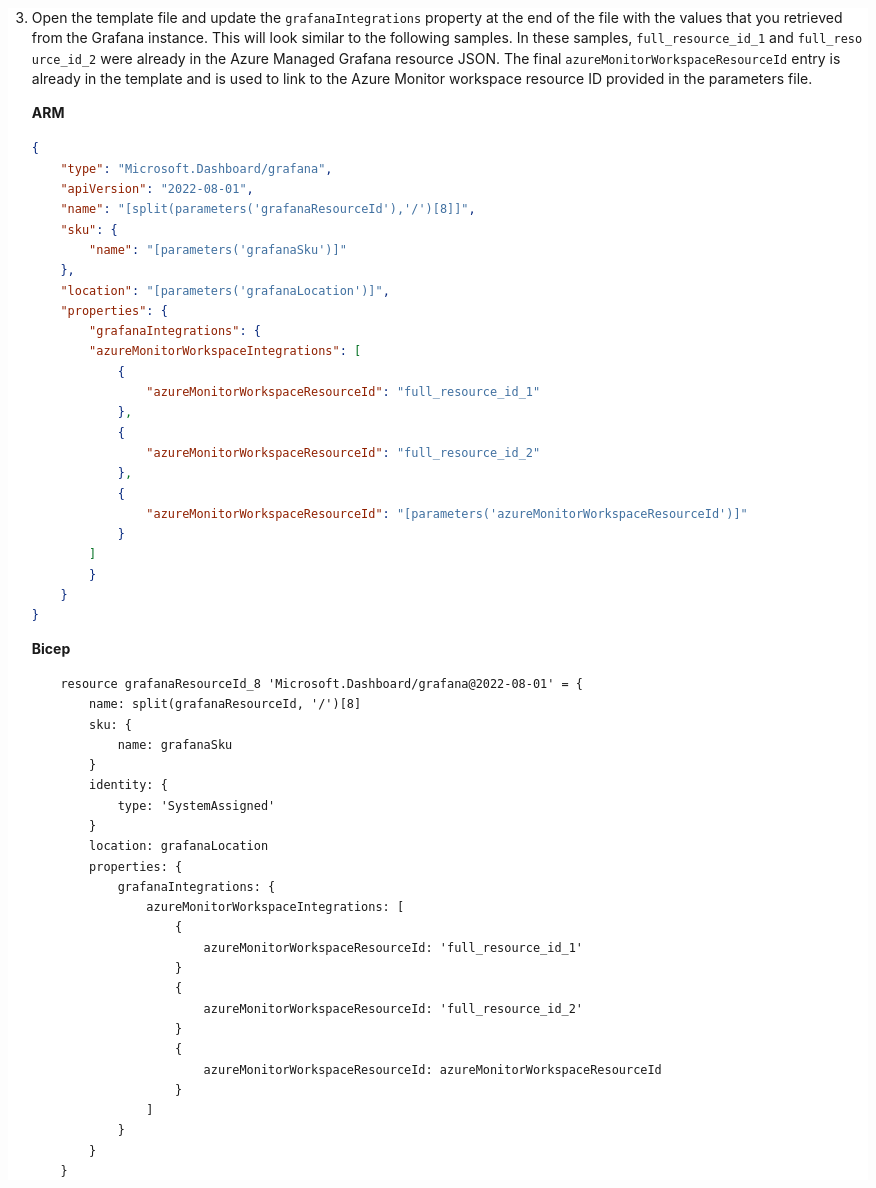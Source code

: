 

3. Open the template file and update the `grafanaIntegrations` property at the end of the file with the values that you retrieved from the Grafana instance. This will look similar to the following samples. In these samples, `full_resource_id_1` and `full_resource_id_2` were already in the Azure Managed Grafana resource JSON. The final `azureMonitorWorkspaceResourceId` entry is already in the template and is used to link to the Azure Monitor workspace resource ID provided in the parameters file.

    **ARM**

    ```json
    {
        "type": "Microsoft.Dashboard/grafana",
        "apiVersion": "2022-08-01",
        "name": "[split(parameters('grafanaResourceId'),'/')[8]]",
        "sku": {
            "name": "[parameters('grafanaSku')]"
        },
        "location": "[parameters('grafanaLocation')]",
        "properties": {
            "grafanaIntegrations": {
            "azureMonitorWorkspaceIntegrations": [
                {
                    "azureMonitorWorkspaceResourceId": "full_resource_id_1"
                },
                {
                    "azureMonitorWorkspaceResourceId": "full_resource_id_2"
                },
                {
                    "azureMonitorWorkspaceResourceId": "[parameters('azureMonitorWorkspaceResourceId')]"
                }
            ]
            }
        }
    }
    ```


    **Bicep**

    

    ```bicep
        resource grafanaResourceId_8 'Microsoft.Dashboard/grafana@2022-08-01' = {
            name: split(grafanaResourceId, '/')[8]
            sku: {
                name: grafanaSku
            }
            identity: {
                type: 'SystemAssigned'
            }
            location: grafanaLocation
            properties: {
                grafanaIntegrations: {
                    azureMonitorWorkspaceIntegrations: [
                        {
                            azureMonitorWorkspaceResourceId: 'full_resource_id_1'
                        }
                        {
                            azureMonitorWorkspaceResourceId: 'full_resource_id_2'
                        }
                        {
                            azureMonitorWorkspaceResourceId: azureMonitorWorkspaceResourceId
                        }
                    ]
                }
            }
        }